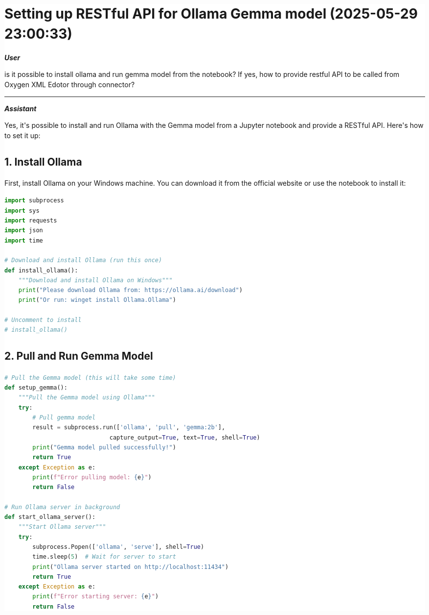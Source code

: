 

# Setting up RESTful API for Ollama Gemma model (2025-05-29 23:00:33)

_**User**_

is it possible to install ollama and run gemma model from the notebook? If yes, how to provide restful API to be called from Oxygen XML Edotor through connector?

---

_**Assistant**_

Yes, it's possible to install and run Ollama with the Gemma model from a Jupyter notebook and provide a RESTful API. Here's how to set it up:

## 1. Install Ollama

First, install Ollama on your Windows machine. You can download it from the official website or use the notebook to install it:

````python
import subprocess
import sys
import requests
import json
import time

# Download and install Ollama (run this once)
def install_ollama():
    """Download and install Ollama on Windows"""
    print("Please download Ollama from: https://ollama.ai/download")
    print("Or run: winget install Ollama.Ollama")
    
# Uncomment to install
# install_ollama()
````

## 2. Pull and Run Gemma Model

````python
# Pull the Gemma model (this will take some time)
def setup_gemma():
    """Pull the Gemma model using Ollama"""
    try:
        # Pull gemma model
        result = subprocess.run(['ollama', 'pull', 'gemma:2b'], 
                              capture_output=True, text=True, shell=True)
        print("Gemma model pulled successfully!")
        return True
    except Exception as e:
        print(f"Error pulling model: {e}")
        return False

# Run Ollama server in background
def start_ollama_server():
    """Start Ollama server"""
    try:
        subprocess.Popen(['ollama', 'serve'], shell=True)
        time.sleep(5)  # Wait for server to start
        print("Ollama server started on http://localhost:11434")
        return True
    except Exception as e:
        print(f"Error starting server: {e}")
        return False
````